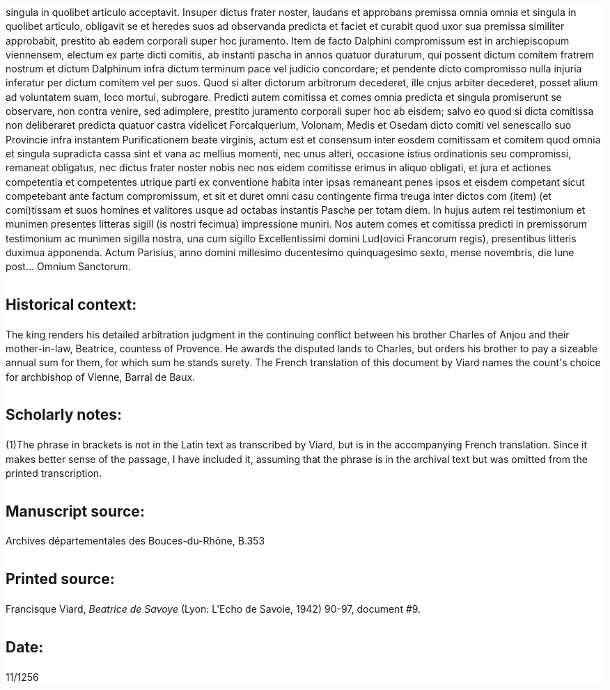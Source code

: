 singula in quolibet articulo acceptavit. Insuper dictus frater noster, laudans et approbans premissa omnia omnia et singula in quolibet articulo, obligavit se et heredes suos ad observanda predicta et faciet et curabit quod uxor sua premissa similiter approbabit, prestito ab eadem corporali super hoc juramento. Item de facto Dalphini compromissum est in archiepiscopum viennensem, electum ex parte dicti comitis, ab instanti pascha in annos quatuor duraturum, qui possent dictum comitem fratrem nostrum et dictum Dalphinum infra dictum terminum pace vel judicio concordare; et pendente dicto compromisso nulla injuria inferatur per dictum comitem vel per suos. Quod si alter dictorum arbitrorum decederet, ille cnjus arbiter decederet, posset alium ad voluntatem suam, loco mortui, subrogare. Predicti autem comitissa et comes omnia predicta et singula promiserunt se observare, non contra venire, sed adimplere, prestito juramento corporali super hoc ab eisdem; salvo eo quod si dicta comitissa non deliberaret predicta quatuor castra videlicet Forcalquerium, Volonam, Medis et Osedam dicto comiti vel senescallo suo Provincie infra instantem Purificationem beate virginis, actum est et consensum inter eosdem comitissam et comitem quod omnia et singula supradicta cassa sint et vana ac mellius momenti, nec unus alteri, occasione istius ordinationis seu compromissi, remaneat obligatus, nec dictus frater noster nobis nec nos eidem comitisse erimus in aliquo obligati, et jura et actiones competentia et competentes utrique parti ex conventione habita inter ipsas remaneant penes ipsos et eisdem competant sicut competebant ante factum compromissum, et sit et duret omni casu contingente firma treuga inter dictos com (item) (et comi)tissam et suos homines et valitores usque ad octabas instantis Pasche per totam diem. In hujus autem rei testimonium et munimen presentes litteras sigill (is nostri fecimua) impressione muniri. Nos autem comes et  comitissa predicti in premissorum testimonium ac munimen sigilla nostra, una cum sigillo Excellentissimi domini Lud(ovici Francorum regis), presentibus litteris duximua apponenda.
Actum Parisius, anno domini millesimo ducentesimo quinquagesimo sexto, mense novembris, die lune post... Omnium Sanctorum.
 
 
 

<h2 class="mt-4"> Historical context:</h2>The king renders his detailed arbitration judgment in the continuing conflict between his brother Charles of Anjou and their mother-in-law, Beatrice, countess of Provence.  He awards the disputed lands to Charles, but orders his brother to pay a sizeable annual sum for them, for which sum he stands surety.  The French translation of this document by Viard names the count's choice for archbishop of Vienne, Barral de Baux.
<h2 class="mt-4"> Scholarly notes:</h2>(1)The phrase in brackets is not in the Latin text as transcribed by Viard, but is in the accompanying French translation.  Since it makes better sense of the passage, I have included it, assuming that the phrase is in the archival text but was omitted from the printed transcription.
<h2 class="mt-4"> Manuscript source:</h2>Archives départementales des Bouces-du-Rhône, B.353
<h2 class="mt-4"> Printed source:</h2><p>Francisque Viard, <em>Beatrice de Savoye</em> (Lyon: L'Echo de Savoie, 1942) 90-97, document #9.</p><h2 class="mt-4"> Date:</h2>11/1256